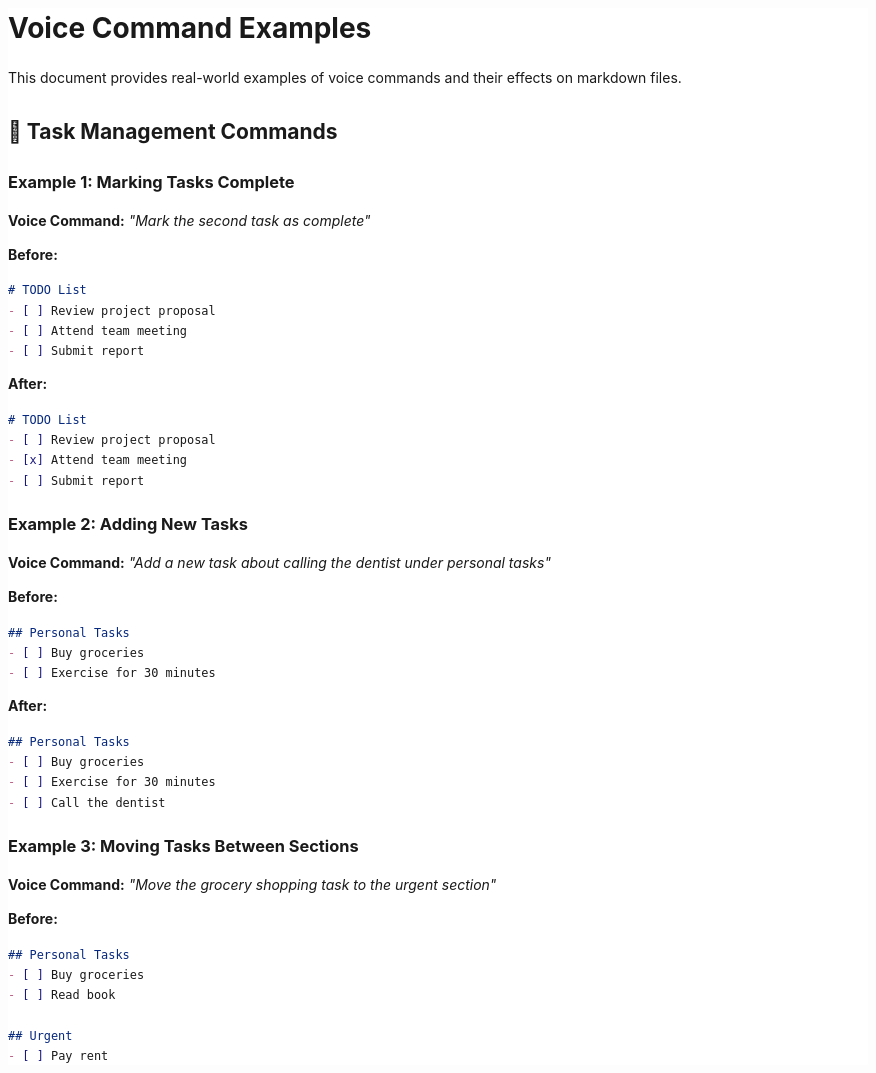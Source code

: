 # Voice Command Examples

This document provides real-world examples of voice commands and their effects on markdown files.

## 🎯 **Task Management Commands**

### Example 1: Marking Tasks Complete

**Voice Command:** *"Mark the second task as complete"*

**Before:**
```markdown
# TODO List
- [ ] Review project proposal
- [ ] Attend team meeting
- [ ] Submit report
```

**After:**
```markdown
# TODO List
- [ ] Review project proposal
- [x] Attend team meeting
- [ ] Submit report
```

### Example 2: Adding New Tasks

**Voice Command:** *"Add a new task about calling the dentist under personal tasks"*

**Before:**
```markdown
## Personal Tasks
- [ ] Buy groceries
- [ ] Exercise for 30 minutes
```

**After:**
```markdown
## Personal Tasks
- [ ] Buy groceries
- [ ] Exercise for 30 minutes
- [ ] Call the dentist
```

### Example 3: Moving Tasks Between Sections

**Voice Command:** *"Move the grocery shopping task to the urgent section"*

**Before:**
```markdown
## Personal Tasks
- [ ] Buy groceries
- [ ] Read book

## Urgent
- [ ] Pay rent
```
